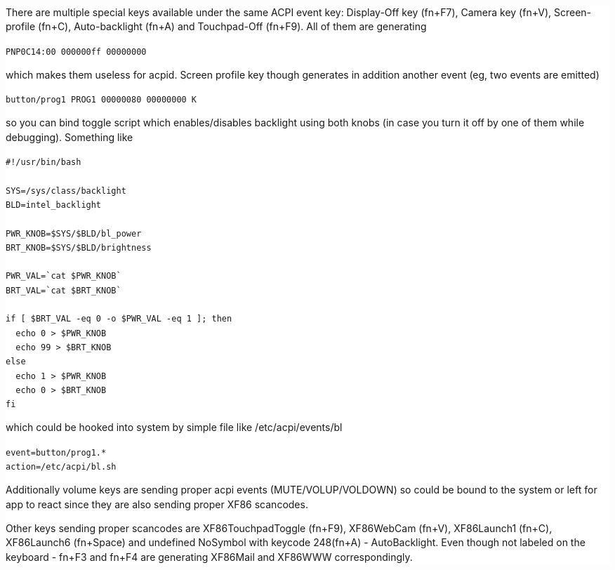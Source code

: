There are multiple special keys available under the same ACPI event key: Display-Off key (fn+F7), Camera key (fn+V), Screen-profile (fn+C), Auto-backlight (fn+A) and Touchpad-Off (fn+F9). All of them are generating

```
PNP0C14:00 000000ff 00000000

```

which makes them useless for acpid. Screen profile key though generates in addition another event (eg, two events are emitted)

```
button/prog1 PROG1 00000080 00000000 K

```

so you can bind toggle script which enables/disables backlight using both knobs (in case you turn it off by one of them while debugging). Something like

```
#!/usr/bin/bash

SYS=/sys/class/backlight
BLD=intel_backlight

PWR_KNOB=$SYS/$BLD/bl_power
BRT_KNOB=$SYS/$BLD/brightness

PWR_VAL=`cat $PWR_KNOB`
BRT_VAL=`cat $BRT_KNOB`

if [ $BRT_VAL -eq 0 -o $PWR_VAL -eq 1 ]; then
  echo 0 > $PWR_KNOB
  echo 99 > $BRT_KNOB
else
  echo 1 > $PWR_KNOB
  echo 0 > $BRT_KNOB
fi
```

which could be hooked into system by simple file like /etc/acpi/events/bl

```
event=button/prog1.*
action=/etc/acpi/bl.sh

```

Additionally volume keys are sending proper acpi events (MUTE/VOLUP/VOLDOWN) so could be bound to the system or left for app to react since they are also sending proper XF86 scancodes.

Other keys sending proper scancodes are XF86TouchpadToggle (fn+F9), XF86WebCam (fn+V), XF86Launch1 (fn+C), XF86Launch6 (fn+Space) and undefined NoSymbol with keycode 248(fn+A) - AutoBacklight. Even though not labeled on the keyboard - fn+F3 and fn+F4 are generating XF86Mail and XF86WWW correspondingly.
